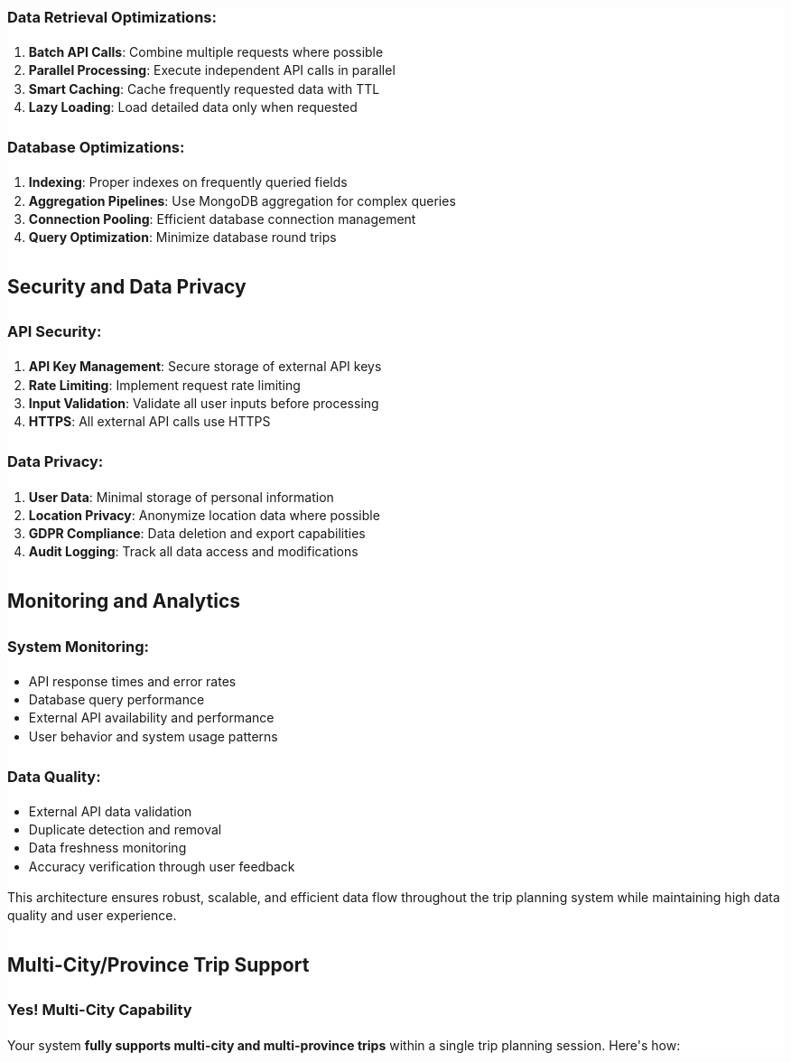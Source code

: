 ### Data Retrieval Optimizations:
1. **Batch API Calls**: Combine multiple requests where possible
2. **Parallel Processing**: Execute independent API calls in parallel
3. **Smart Caching**: Cache frequently requested data with TTL
4. **Lazy Loading**: Load detailed data only when requested

### Database Optimizations:
1. **Indexing**: Proper indexes on frequently queried fields
2. **Aggregation Pipelines**: Use MongoDB aggregation for complex queries
3. **Connection Pooling**: Efficient database connection management
4. **Query Optimization**: Minimize database round trips

## Security and Data Privacy

### API Security:
1. **API Key Management**: Secure storage of external API keys
2. **Rate Limiting**: Implement request rate limiting
3. **Input Validation**: Validate all user inputs before processing
4. **HTTPS**: All external API calls use HTTPS

### Data Privacy:
1. **User Data**: Minimal storage of personal information
2. **Location Privacy**: Anonymize location data where possible
3. **GDPR Compliance**: Data deletion and export capabilities
4. **Audit Logging**: Track all data access and modifications

## Monitoring and Analytics

### System Monitoring:
- API response times and error rates
- Database query performance
- External API availability and performance
- User behavior and system usage patterns

### Data Quality:
- External API data validation
- Duplicate detection and removal
- Data freshness monitoring
- Accuracy verification through user feedback

This architecture ensures robust, scalable, and efficient data flow throughout the trip planning system while maintaining high data quality and user experience.

## Multi-City/Province Trip Support

### Yes! Multi-City Capability
Your system **fully supports multi-city and multi-province trips** within a single trip planning session. Here's how:
